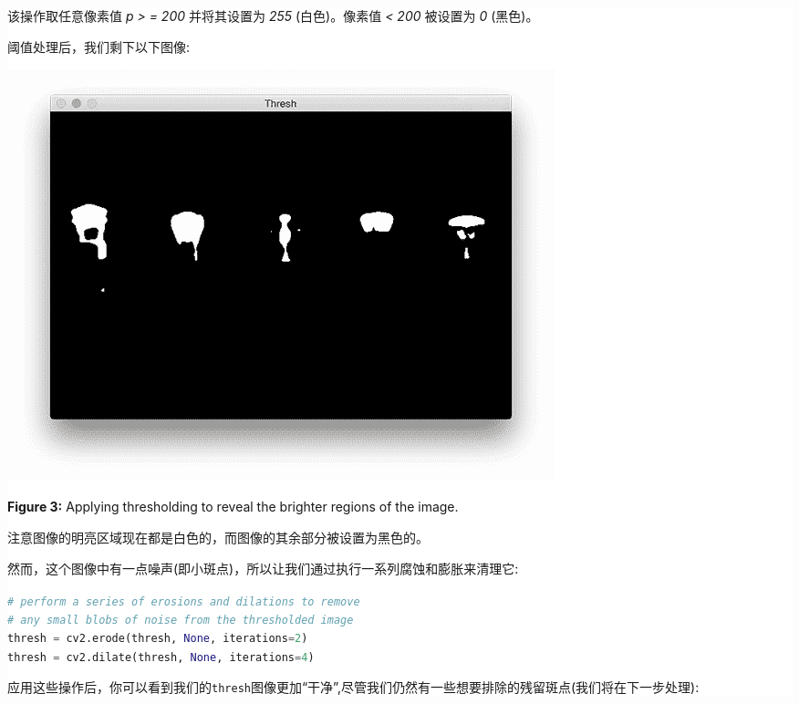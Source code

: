 该操作取任意像素值 *p > = 200* 并将其设置为 *255* (白色)。像素值 *< 200* 被设置为 *0* (黑色)。

阈值处理后，我们剩下以下图像:

![Figure 3: Applying thresholding to reveal the brighter regions of the image.](img/fce1db12d033fa458ba59601f31652f9.png)

**Figure 3:** Applying thresholding to reveal the brighter regions of the image.

注意图像的明亮区域现在都是白色的，而图像的其余部分被设置为黑色的。

然而，这个图像中有一点噪声(即小斑点)，所以让我们通过执行一系列腐蚀和膨胀来清理它:

```py
# perform a series of erosions and dilations to remove
# any small blobs of noise from the thresholded image
thresh = cv2.erode(thresh, None, iterations=2)
thresh = cv2.dilate(thresh, None, iterations=4)

```

应用这些操作后，你可以看到我们的`thresh`图像更加“干净”,尽管我们仍然有一些想要排除的残留斑点(我们将在下一步处理):
